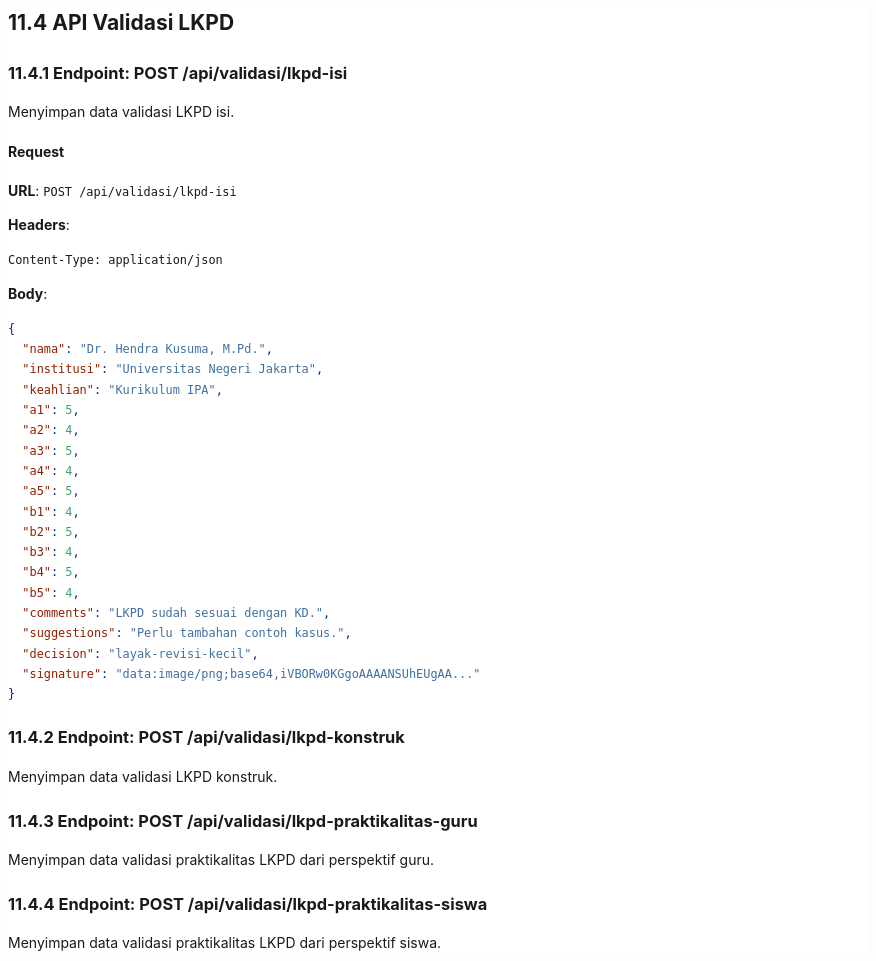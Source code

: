 ```json
```

## 11.4 API Validasi LKPD

### 11.4.1 Endpoint: POST /api/validasi/lkpd-isi

Menyimpan data validasi LKPD isi.

#### Request

**URL**: `POST /api/validasi/lkpd-isi`

**Headers**:
```
Content-Type: application/json
```

**Body**:
```json
{
  "nama": "Dr. Hendra Kusuma, M.Pd.",
  "institusi": "Universitas Negeri Jakarta",
  "keahlian": "Kurikulum IPA",
  "a1": 5,
  "a2": 4,
  "a3": 5,
  "a4": 4,
  "a5": 5,
  "b1": 4,
  "b2": 5,
  "b3": 4,
  "b4": 5,
  "b5": 4,
  "comments": "LKPD sudah sesuai dengan KD.",
  "suggestions": "Perlu tambahan contoh kasus.",
  "decision": "layak-revisi-kecil",
  "signature": "data:image/png;base64,iVBORw0KGgoAAAANSUhEUgAA..."
}
```

### 11.4.2 Endpoint: POST /api/validasi/lkpd-konstruk

Menyimpan data validasi LKPD konstruk.

### 11.4.3 Endpoint: POST /api/validasi/lkpd-praktikalitas-guru

Menyimpan data validasi praktikalitas LKPD dari perspektif guru.

### 11.4.4 Endpoint: POST /api/validasi/lkpd-praktikalitas-siswa

Menyimpan data validasi praktikalitas LKPD dari perspektif siswa.
